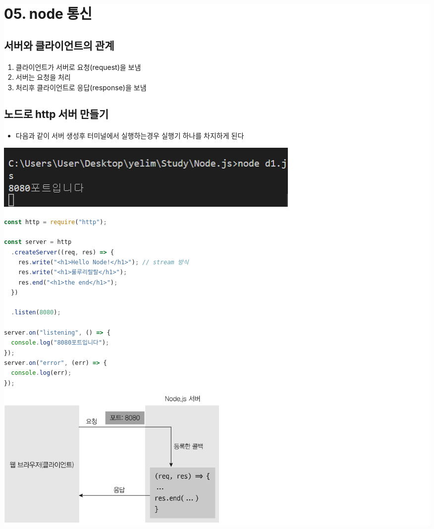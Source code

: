 # 05. node 통신

## 서버와 클라이언트의 관계

1. 클라이언트가 서버로 요청(request)을 보냄
2. 서버는 요청을 처리
3. 처리후 클라이언트로 응답(response)을 보냄

## 노드로 http 서버 만들기

- 다음과 같이 서버 생성후 터미널에서 실행하는경우 실행기 하나를 차지하게 된다

![nodeCorrespondence1013](./img/nodeCorrespondence1013.png)

```js
const http = require("http");

const server = http
  .createServer((req, res) => {
    res.write("<h1>Hello Node!</h1>"); // stream 방식
    res.write("<h1>룰루리랄랄</h1>");
    res.end("<h1>the end</h1>");
  })

  .listen(8080);

server.on("listening", () => {
  console.log("8080포트입니다");
});
server.on("error", (err) => {
  console.log(err);
});
```

![nodeCorrespondence114](./img/nodeCorrespondence114.png)
